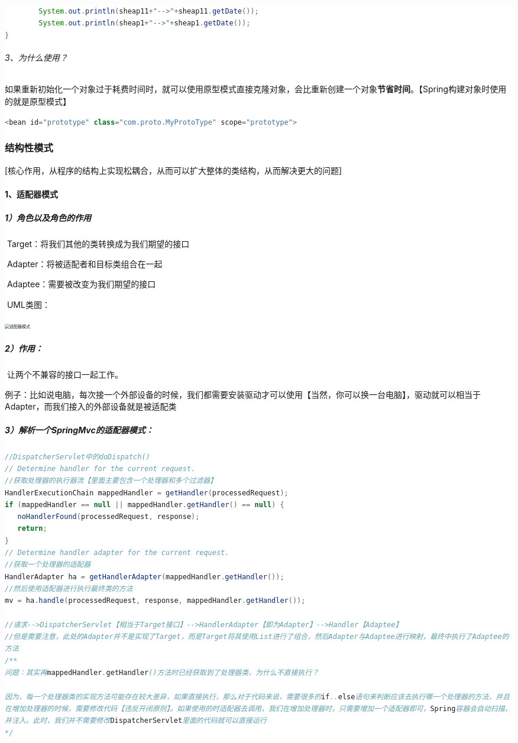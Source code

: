 ```java
        System.out.println(sheap11+"-->"+sheap11.getDate());
        System.out.println(sheap1+"-->"+sheap1.getDate());
}
```

###### 	3、为什么使用？

​	如果重新初始化一个对象过于耗费时间时，就可以使用原型模式直接克隆对象，会比重新创建一个对象**节省时间**。【Spring构建对象时使用的就是原型模式】

```java
<bean id="prototype" class="com.proto.MyProtoType" scope="prototype">
```

### 结构性模式

​	[核心作用，从程序的结构上实现松耦合，从而可以扩大整体的类结构，从而解决更大的问题]

#### 	1、适配器模式

##### 		1）角色以及角色的作用

​			Target：将我们其他的类转换成为我们期望的接口

​			Adapter：将被适配者和目标类组合在一起

​			Adaptee：需要被改变为我们期望的接口

​			UML类图：

<img src="/image/适配器模式.png" alt="适配器模式" style="zoom:50%;" />

##### 			2）作用：

​			让两个不兼容的接口一起工作。

​			例子：比如说电脑，每次接一个外部设备的时候，我们都需要安装驱动才可以使用【当然，你可以换一台电脑】，驱动就可以相当于Adapter，而我们接入的外部设备就是被适配类

##### 		3）解析一个SpringMvc的适配器模式：

```java
//DispatcherServlet中的doDispatch()
// Determine handler for the current request.
//获取处理器的执行器流【里面主要包含一个处理器和多个过滤器】
HandlerExecutionChain mappedHandler = getHandler(processedRequest);
if (mappedHandler == null || mappedHandler.getHandler() == null) {
   noHandlerFound(processedRequest, response);
   return;
}
// Determine handler adapter for the current request.
//获取一个处理器的适配器
HandlerAdapter ha = getHandlerAdapter(mappedHandler.getHandler());
//然后使用适配器进行执行最终类的方法
mv = ha.handle(processedRequest, response, mappedHandler.getHandler());

//请求-->DispatcherServlet【相当于Target接口】-->HandlerAdapter【即为Adapter】-->Handler【Adaptee】
//但是需要注意，此处的Adapter并不是实现了Target，而是Target将其使用List进行了组合，然后Adapter与Adaptee进行映射，最终中执行了Adaptee的方法
/**
问题：其实再mappedHandler.getHandler()方法时已经获取到了处理器类，为什么不直接执行？

因为，每一个处理器类的实现方法可能存在较大差异，如果直接执行，那么对于代码来说，需要很多的if..else语句来判断应该去执行哪一个处理器的方法，并且在增加处理器的时候，需要修改代码【违反开闭原则】。如果使用的时适配器去调用，我们在增加处理器时，只需要增加一个适配器即可，Spring容器会自动扫描，并注入。此时，我们并不需要修改DispatcherServlet里面的代码就可以直接运行
*/
```
